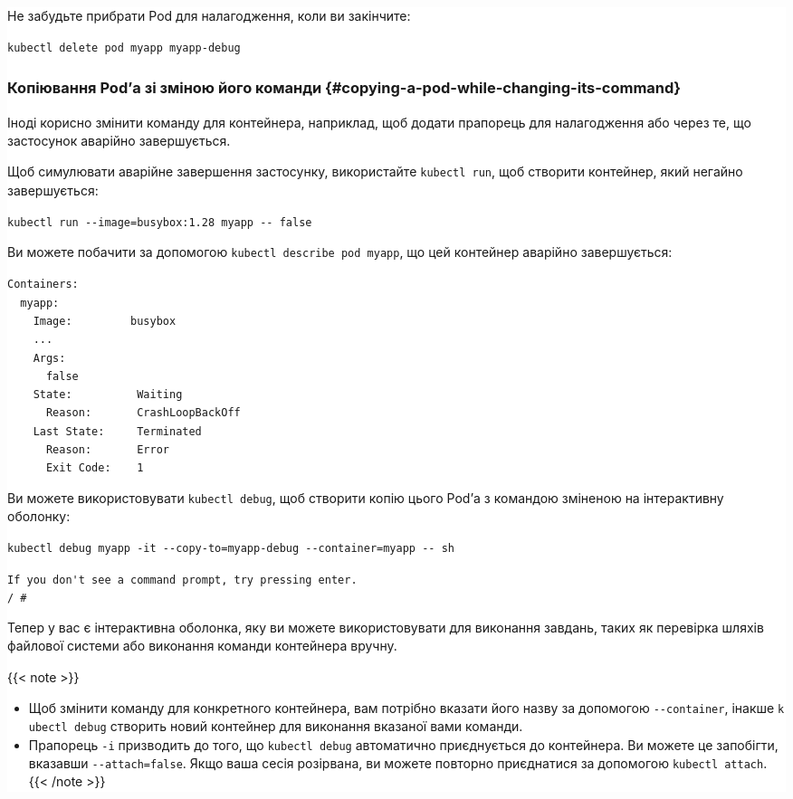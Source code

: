 Не забудьте прибрати Pod для налагодження, коли ви закінчите:

```shell
kubectl delete pod myapp myapp-debug
```

### Копіювання Podʼа зі зміною його команди {#copying-a-pod-while-changing-its-command}

Іноді корисно змінити команду для контейнера, наприклад, щоб додати прапорець для налагодження або через те, що застосунок аварійно завершується.

Щоб симулювати аварійне завершення застосунку, використайте `kubectl run`, щоб створити контейнер, який негайно завершується:

```shell
kubectl run --image=busybox:1.28 myapp -- false
```

Ви можете побачити за допомогою `kubectl describe pod myapp`, що цей контейнер аварійно завершується:

```none
Containers:
  myapp:
    Image:         busybox
    ...
    Args:
      false
    State:          Waiting
      Reason:       CrashLoopBackOff
    Last State:     Terminated
      Reason:       Error
      Exit Code:    1
```

Ви можете використовувати `kubectl debug`, щоб створити копію цього Podʼа з командою зміненою на інтерактивну оболонку:

```shell
kubectl debug myapp -it --copy-to=myapp-debug --container=myapp -- sh
```

```none
If you don't see a command prompt, try pressing enter.
/ #
```

Тепер у вас є інтерактивна оболонка, яку ви можете використовувати для виконання завдань, таких як перевірка шляхів файлової системи або виконання команди контейнера вручну.

{{< note >}}

* Щоб змінити команду для конкретного контейнера, вам потрібно вказати його назву за допомогою `--container`, інакше `kubectl debug` створить новий контейнер для виконання вказаної вами команди.
* Прапорець `-i` призводить до того, що `kubectl debug` автоматично приєднується до контейнера. Ви можете це запобігти, вказавши `--attach=false`. Якщо ваша сесія розірвана, ви можете повторно приєднатися за допомогою `kubectl attach`.
{{< /note >}}
